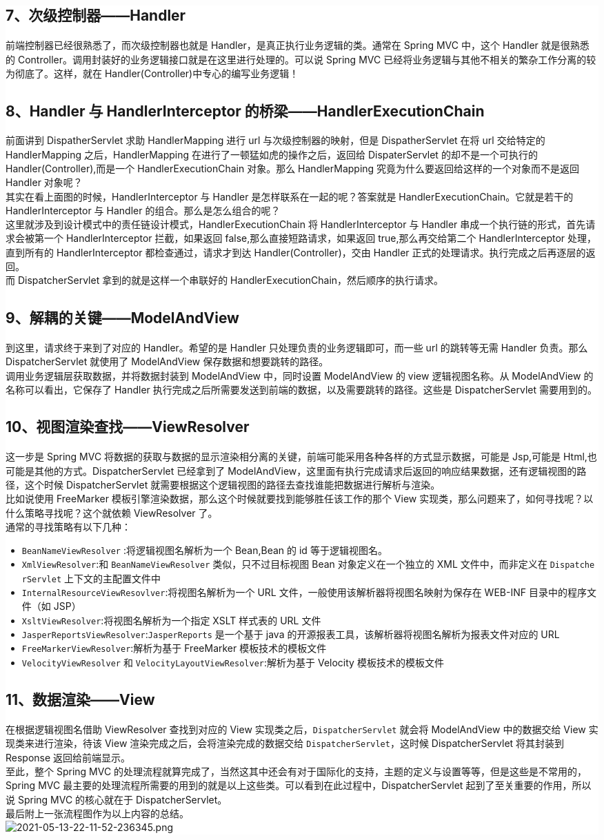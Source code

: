 ## 7、次级控制器——Handler
前端控制器已经很熟悉了，而次级控制器也就是 Handler，是真正执行业务逻辑的类。通常在 Spring MVC 中，这个 Handler 就是很熟悉的 Controller。调用封装好的业务逻辑接口就是在这里进行处理的。可以说 Spring MVC 已经将业务逻辑与其他不相关的繁杂工作分离的较为彻底了。这样，就在 Handler(Controller)中专心的编写业务逻辑！
<a name="JEHz3"></a>
## 8、Handler 与 HandlerInterceptor 的桥梁——HandlerExecutionChain
前面讲到 DispatherServlet 求助 HandlerMapping 进行 url 与次级控制器的映射，但是 DispatherServlet 在将 url 交给特定的 HandlerMapping 之后，HandlerMapping 在进行了一顿猛如虎的操作之后，返回给 DispaterServlet 的却不是一个可执行的 Handler(Controller),而是一个 HandlerExecutionChain 对象。那么 HandlerMapping 究竟为什么要返回给这样的一个对象而不是返回 Handler 对象呢？<br />其实在看上面图的时候，HandlerInterceptor 与 Handler 是怎样联系在一起的呢？答案就是 HandlerExecutionChain。它就是若干的 HandlerInterceptor 与 Handler 的组合。那么是怎么组合的呢？<br />这里就涉及到设计模式中的责任链设计模式，HandlerExecutionChain 将 HandlerInterceptor 与 Handler 串成一个执行链的形式，首先请求会被第一个 HandlerInterceptor 拦截，如果返回 false,那么直接短路请求，如果返回 true,那么再交给第二个 HandlerInterceptor 处理，直到所有的 HandlerInterceptor 都检查通过，请求才到达 Handler(Controller)，交由 Handler 正式的处理请求。执行完成之后再逐层的返回。<br />而 DispatcherServlet 拿到的就是这样一个串联好的 HandlerExecutionChain，然后顺序的执行请求。
<a name="uenSN"></a>
## 9、解耦的关键——ModelAndView
到这里，请求终于来到了对应的 Handler。希望的是 Handler 只处理负责的业务逻辑即可，而一些 url 的跳转等无需 Handler 负责。那么 DispatcherServlet 就使用了 ModelAndView 保存数据和想要跳转的路径。<br />调用业务逻辑层获取数据，并将数据封装到 ModelAndView 中，同时设置 ModelAndView 的 view 逻辑视图名称。从 ModelAndView 的名称可以看出，它保存了 Handler 执行完成之后所需要发送到前端的数据，以及需要跳转的路径。这些是 DispatcherServlet 需要用到的。
<a name="D1cxb"></a>
## 10、视图渲染查找——ViewResolver
这一步是 Spring MVC 将数据的获取与数据的显示渲染相分离的关键，前端可能采用各种各样的方式显示数据，可能是 Jsp,可能是 Html,也可能是其他的方式。DispatcherServlet 已经拿到了 ModelAndView，这里面有执行完成请求后返回的响应结果数据，还有逻辑视图的路径，这个时候 DispatcherServlet 就需要根据这个逻辑视图的路径去查找谁能把数据进行解析与渲染。<br />比如说使用 FreeMarker 模板引擎渲染数据，那么这个时候就要找到能够胜任该工作的那个 View 实现类，那么问题来了，如何寻找呢？以什么策略寻找呢？这个就依赖 ViewResolver 了。<br />通常的寻找策略有以下几种：

- `BeanNameViewResolver` :将逻辑视图名解析为一个 Bean,Bean 的 id 等于逻辑视图名。
- `XmlViewResolver`:和 `BeanNameViewResolver` 类似，只不过目标视图 Bean 对象定义在一个独立的 XML 文件中，而非定义在 `DispatcherServlet` 上下文的主配置文件中
- `InternalResourceViewResovlver`:将视图名解析为一个 URL 文件，一般使用该解析器将视图名映射为保存在 WEB-INF 目录中的程序文件（如 JSP）
- `XsltViewResolver`:将视图名解析为一个指定 XSLT 样式表的 URL 文件
- `JasperReportsViewResolver`:`JasperReports` 是一个基于 java 的开源报表工具，该解析器将视图名解析为报表文件对应的 URL
- `FreeMarkerViewResolver`:解析为基于 FreeMarker 模板技术的模板文件
- `VelocityViewResolver` 和 `VelocityLayoutViewResolver`:解析为基于 Velocity 模板技术的模板文件
<a name="n4yAT"></a>
## 11、数据渲染——View
在根据逻辑视图名借助 ViewResolver 查找到对应的 View 实现类之后，`DispatcherServlet` 就会将 ModelAndView 中的数据交给 View 实现类来进行渲染，待该 View 渲染完成之后，会将渲染完成的数据交给 `DispatcherServlet`，这时候 DispatcherServlet 将其封装到 Response 返回给前端显示。<br />至此，整个 Spring MVC 的处理流程就算完成了，当然这其中还会有对于国际化的支持，主题的定义与设置等等，但是这些是不常用的，Spring MVC 最主要的处理流程所需要的用到的就是以上这些类。可以看到在此过程中，DispatcherServlet 起到了至关重要的作用，所以说 Spring MVC 的核心就在于 DispatcherServlet。<br />最后附上一张流程图作为以上内容的总结。<br />![2021-05-13-22-11-52-236345.png](https://cdn.nlark.com/yuque/0/2021/png/396745/1620915180021-3c92660c-0322-4f13-aee4-768553149ea5.png#clientId=u438144f8-2e60-4&from=ui&id=u5eaed4cb&originHeight=504&originWidth=1080&originalType=binary&size=1636181&status=done&style=shadow&taskId=ud01ae221-b878-44d5-8de2-77dc72a052c)
